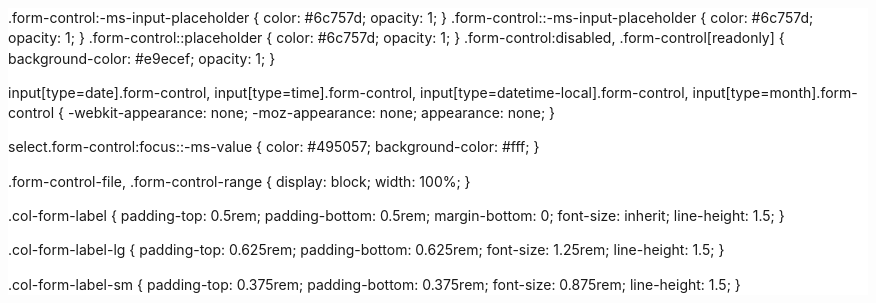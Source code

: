 .form-control:-ms-input-placeholder {
  color: #6c757d;
  opacity: 1;
}
.form-control::-ms-input-placeholder {
  color: #6c757d;
  opacity: 1;
}
.form-control::placeholder {
  color: #6c757d;
  opacity: 1;
}
.form-control:disabled, .form-control[readonly] {
  background-color: #e9ecef;
  opacity: 1;
}

input[type=date].form-control,
input[type=time].form-control,
input[type=datetime-local].form-control,
input[type=month].form-control {
  -webkit-appearance: none;
     -moz-appearance: none;
          appearance: none;
}

select.form-control:focus::-ms-value {
  color: #495057;
  background-color: #fff;
}

.form-control-file,
.form-control-range {
  display: block;
  width: 100%;
}

.col-form-label {
  padding-top: 0.5rem;
  padding-bottom: 0.5rem;
  margin-bottom: 0;
  font-size: inherit;
  line-height: 1.5;
}

.col-form-label-lg {
  padding-top: 0.625rem;
  padding-bottom: 0.625rem;
  font-size: 1.25rem;
  line-height: 1.5;
}

.col-form-label-sm {
  padding-top: 0.375rem;
  padding-bottom: 0.375rem;
  font-size: 0.875rem;
  line-height: 1.5;
}
